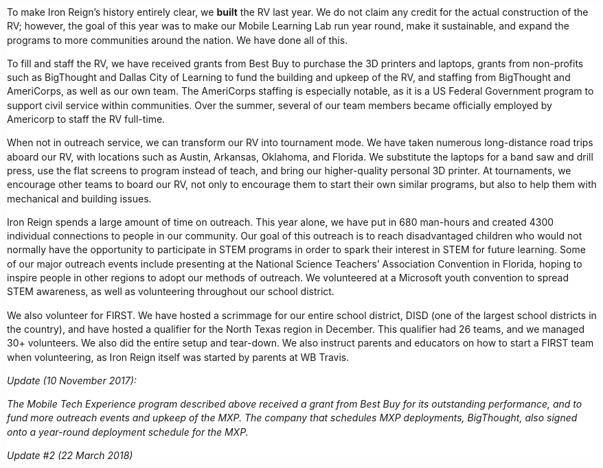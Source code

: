 
To make Iron Reign’s history entirely clear, we **built** the RV last year. We do not claim any credit for the
actual construction of the RV; however, the goal of this year was to make our Mobile Learning Lab run
year round, make it sustainable, and expand the programs to more communities around the nation. We
have done all of this.

To fill and staff the RV, we have received grants from Best Buy to purchase the 3D printers and laptops,
grants from non-profits such as BigThought and Dallas City of Learning to fund the building and upkeep
of the RV, and staffing from BigThought and AmeriCorps, as well as our own team. The AmeriCorps
staffing is especially notable, as it is a US Federal Government program to support civil service within
communities. Over the summer, several of our team members became officially employed by Americorp
to staff the RV full-time.

When not in outreach service, we can transform our RV into tournament mode. We have taken
numerous long-distance road trips aboard our RV, with locations such as Austin, Arkansas, Oklahoma,
and Florida. We substitute the laptops for a band saw and drill press, use the flat screens to program
instead of teach, and bring our higher-quality personal 3D printer. At tournaments, we encourage other
teams to board our RV, not only to encourage them to start their own similar programs, but also to help
them with mechanical and building issues.

Iron Reign spends a large amount of time on outreach. This year alone, we have put in 680 man-hours
and created 4300 individual connections to people in our community. Our goal of this outreach is to
reach disadvantaged children who would not normally have the opportunity to participate in STEM
programs in order to spark their interest in STEM for future learning. Some of our major outreach events
include presenting at the National Science Teachers’ Association Convention in Florida, hoping to inspire
people in other regions to adopt our methods of outreach. We volunteered at a Microsoft youth
convention to spread STEM awareness, as well as volunteering throughout our school district.

We also volunteer for FIRST. We have hosted a scrimmage for our entire school district, DISD (one of the
largest school districts in the country), and have hosted a qualifier for the North Texas region in
December. This qualifier had 26 teams, and we managed 30+ volunteers. We also did the entire setup
and tear-down. We also instruct parents and educators on how to start a FIRST team when volunteering,
as Iron Reign itself was started by parents at WB Travis.

_Update (10 November 2017):_

_The Mobile Tech Experience program described above received a grant from Best Buy for its outstanding
performance, and to fund more outreach events and upkeep of the MXP. The company that schedules
MXP deployments, BigThought, also signed onto a year-round deployment schedule for the MXP._

_Update #2 (22 March 2018)_
